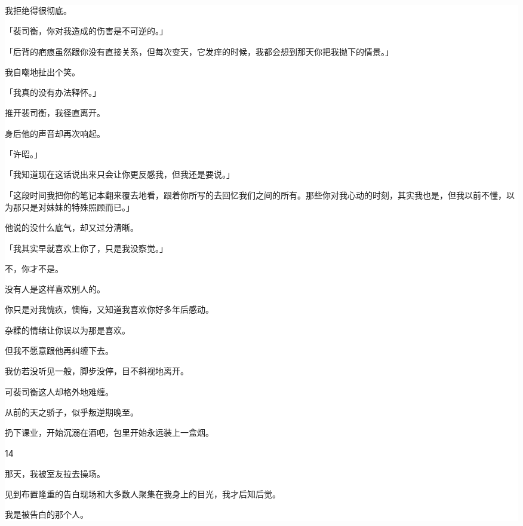 我拒绝得很彻底。


「裴司衡，你对我造成的伤害是不可逆的。」


「后背的疤痕虽然跟你没有直接关系，但每次变天，它发痒的时候，我都会想到那天你把我抛下的情景。」


我自嘲地扯出个笑。


「我真的没有办法释怀。」


推开裴司衡，我径直离开。


身后他的声音却再次响起。


「许昭。」


「我知道现在这话说出来只会让你更反感我，但我还是要说。」


「这段时间我把你的笔记本翻来覆去地看，跟着你所写的去回忆我们之间的所有。那些你对我心动的时刻，其实我也是，但我以前不懂，以为那只是对妹妹的特殊照顾而已。」


他说的没什么底气，却又过分清晰。


「我其实早就喜欢上你了，只是我没察觉。」


不，你才不是。


没有人是这样喜欢别人的。


你只是对我愧疚，懊悔，又知道我喜欢你好多年后感动。


杂糅的情绪让你误以为那是喜欢。


但我不愿意跟他再纠缠下去。


我仿若没听见一般，脚步没停，目不斜视地离开。


可裴司衡这人却格外地难缠。


从前的天之骄子，似乎叛逆期晚至。


扔下课业，开始沉溺在酒吧，包里开始永远装上一盒烟。


14


那天，我被室友拉去操场。


见到布置隆重的告白现场和大多数人聚集在我身上的目光，我才后知后觉。


我是被告白的那个人。
